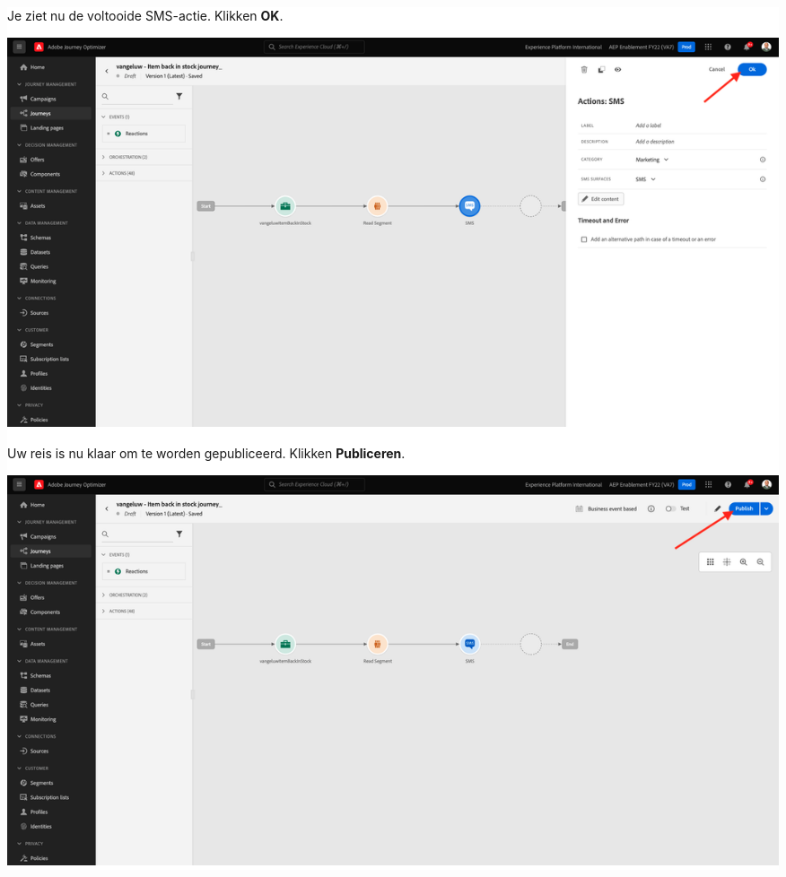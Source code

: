 Je ziet nu de voltooide SMS-actie. Klikken **OK**.

![Journey Optimizer](./images/oc79xxy.png)

Uw reis is nu klaar om te worden gepubliceerd. Klikken **Publiceren**.

![Journey Optimizer](./images/jop13.png)
